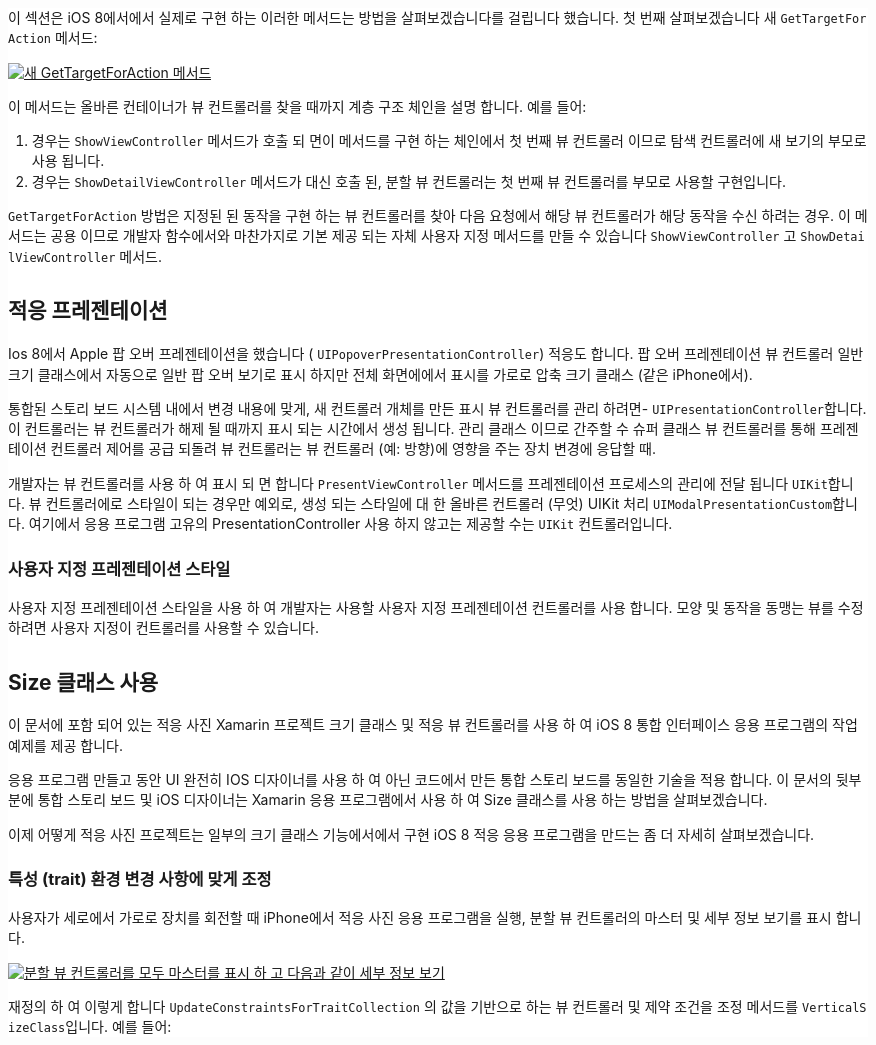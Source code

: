 이 섹션은 iOS 8에서에서 실제로 구현 하는 이러한 메서드는 방법을 살펴보겠습니다를 걸립니다 했습니다. 첫 번째 살펴보겠습니다 새 `GetTargetForAction` 메서드:

 [![](unified-storyboards-images/gettargetforaction.png "새 GetTargetForAction 메서드")](unified-storyboards-images/gettargetforaction.png#lightbox)

이 메서드는 올바른 컨테이너가 뷰 컨트롤러를 찾을 때까지 계층 구조 체인을 설명 합니다. 예를 들어:

1.  경우는 `ShowViewController` 메서드가 호출 되 면이 메서드를 구현 하는 체인에서 첫 번째 뷰 컨트롤러 이므로 탐색 컨트롤러에 새 보기의 부모로 사용 됩니다.
1.  경우는 `ShowDetailViewController` 메서드가 대신 호출 된, 분할 뷰 컨트롤러는 첫 번째 뷰 컨트롤러를 부모로 사용할 구현입니다.


`GetTargetForAction` 방법은 지정된 된 동작을 구현 하는 뷰 컨트롤러를 찾아 다음 요청에서 해당 뷰 컨트롤러가 해당 동작을 수신 하려는 경우. 이 메서드는 공용 이므로 개발자 함수에서와 마찬가지로 기본 제공 되는 자체 사용자 지정 메서드를 만들 수 있습니다 `ShowViewController` 고 `ShowDetailViewController` 메서드.

## <a name="adaptive-presentation"></a>적응 프레젠테이션

Ios 8에서 Apple 팝 오버 프레젠테이션을 했습니다 ( `UIPopoverPresentationController`) 적응도 합니다. 팝 오버 프레젠테이션 뷰 컨트롤러 일반 크기 클래스에서 자동으로 일반 팝 오버 보기로 표시 하지만 전체 화면에에서 표시를 가로로 압축 크기 클래스 (같은 iPhone에서).

통합된 스토리 보드 시스템 내에서 변경 내용에 맞게, 새 컨트롤러 개체를 만든 표시 뷰 컨트롤러를 관리 하려면- `UIPresentationController`합니다. 이 컨트롤러는 뷰 컨트롤러가 해제 될 때까지 표시 되는 시간에서 생성 됩니다. 관리 클래스 이므로 간주할 수 슈퍼 클래스 뷰 컨트롤러를 통해 프레젠테이션 컨트롤러 제어를 공급 되돌려 뷰 컨트롤러는 뷰 컨트롤러 (예: 방향)에 영향을 주는 장치 변경에 응답할 때.

개발자는 뷰 컨트롤러를 사용 하 여 표시 되 면 합니다 `PresentViewController` 메서드를 프레젠테이션 프로세스의 관리에 전달 됩니다 `UIKit`합니다. 뷰 컨트롤러에로 스타일이 되는 경우만 예외로, 생성 되는 스타일에 대 한 올바른 컨트롤러 (무엇) UIKit 처리 `UIModalPresentationCustom`합니다. 여기에서 응용 프로그램 고유의 PresentationController 사용 하지 않고는 제공할 수는 `UIKit` 컨트롤러입니다.

### <a name="custom-presentation-styles"></a>사용자 지정 프레젠테이션 스타일

사용자 지정 프레젠테이션 스타일을 사용 하 여 개발자는 사용할 사용자 지정 프레젠테이션 컨트롤러를 사용 합니다. 모양 및 동작을 동맹는 뷰를 수정 하려면 사용자 지정이 컨트롤러를 사용할 수 있습니다.

<a name="size-classes"/>

## <a name="working-with-size-classes"></a>Size 클래스 사용

이 문서에 포함 되어 있는 적응 사진 Xamarin 프로젝트 크기 클래스 및 적응 뷰 컨트롤러를 사용 하 여 iOS 8 통합 인터페이스 응용 프로그램의 작업 예제를 제공 합니다.

응용 프로그램 만들고 동안 UI 완전히 IOS 디자이너를 사용 하 여 아닌 코드에서 만든 통합 스토리 보드를 동일한 기술을 적용 합니다. 이 문서의 뒷부분에 통합 스토리 보드 및 iOS 디자이너는 Xamarin 응용 프로그램에서 사용 하 여 Size 클래스를 사용 하는 방법을 살펴보겠습니다.

이제 어떻게 적응 사진 프로젝트는 일부의 크기 클래스 기능에서에서 구현 iOS 8 적응 응용 프로그램을 만드는 좀 더 자세히 살펴보겠습니다.

### <a name="adapting-to-trait-environment-changes"></a>특성 (trait) 환경 변경 사항에 맞게 조정

사용자가 세로에서 가로로 장치를 회전할 때 iPhone에서 적응 사진 응용 프로그램을 실행, 분할 뷰 컨트롤러의 마스터 및 세부 정보 보기를 표시 합니다.

 [![](unified-storyboards-images/rotation.png "분할 뷰 컨트롤러를 모두 마스터를 표시 하 고 다음과 같이 세부 정보 보기")](unified-storyboards-images/rotation.png#lightbox)

재정의 하 여 이렇게 합니다 `UpdateConstraintsForTraitCollection` 의 값을 기반으로 하는 뷰 컨트롤러 및 제약 조건을 조정 메서드를 `VerticalSizeClass`입니다. 예를 들어:
